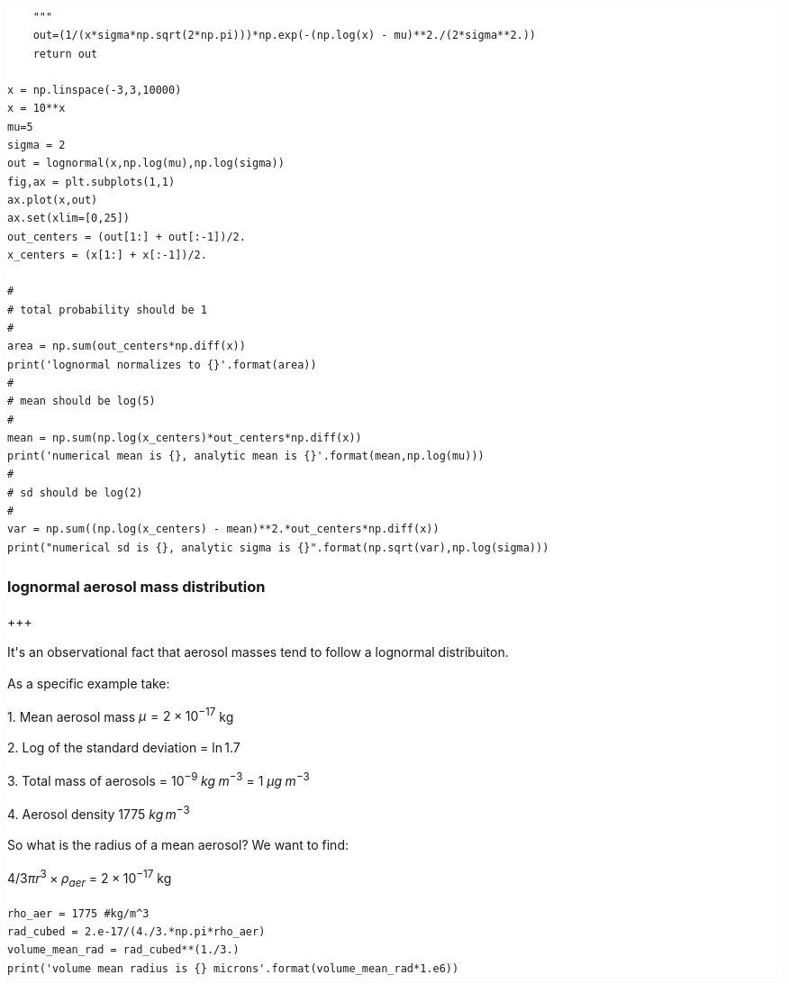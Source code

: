 ```{code-cell} ipython3
    """
    out=(1/(x*sigma*np.sqrt(2*np.pi)))*np.exp(-(np.log(x) - mu)**2./(2*sigma**2.))
    return out

x = np.linspace(-3,3,10000)
x = 10**x
mu=5
sigma = 2
out = lognormal(x,np.log(mu),np.log(sigma))
fig,ax = plt.subplots(1,1)
ax.plot(x,out)
ax.set(xlim=[0,25])
out_centers = (out[1:] + out[:-1])/2.
x_centers = (x[1:] + x[:-1])/2. 

#
# total probability should be 1
#
area = np.sum(out_centers*np.diff(x))
print('lognormal normalizes to {}'.format(area))
#
# mean should be log(5)
#
mean = np.sum(np.log(x_centers)*out_centers*np.diff(x))
print('numerical mean is {}, analytic mean is {}'.format(mean,np.log(mu)))
#
# sd should be log(2)
#
var = np.sum((np.log(x_centers) - mean)**2.*out_centers*np.diff(x))
print("numerical sd is {}, analytic sigma is {}".format(np.sqrt(var),np.log(sigma)))
```

### lognormal aerosol mass distribution

+++

It's an observational fact that aerosol masses tend to follow a lognormal distribuiton.

As a specific example take:

1\. Mean aerosol mass $\mu = 2 \times 10^{-17}$ kg

2\. Log of the standard deviation = $\ln 1.7$

3\. Total mass of aerosols = $10^{-9}\; kg\;m^{-3}$ = 1 $\mu g\;m^{-3}$

4\. Aerosol density 1775 $kg\,m^{-3}$

So what is the radius of a mean aerosol?  We want to find:

$4/3 \pi r^3 \times \rho_{aer}$ = $2 \times 10^{-17}$ kg

```{code-cell} ipython3
rho_aer = 1775 #kg/m^3
rad_cubed = 2.e-17/(4./3.*np.pi*rho_aer)
volume_mean_rad = rad_cubed**(1./3.)
print('volume mean radius is {} microns'.format(volume_mean_rad*1.e6))
```
